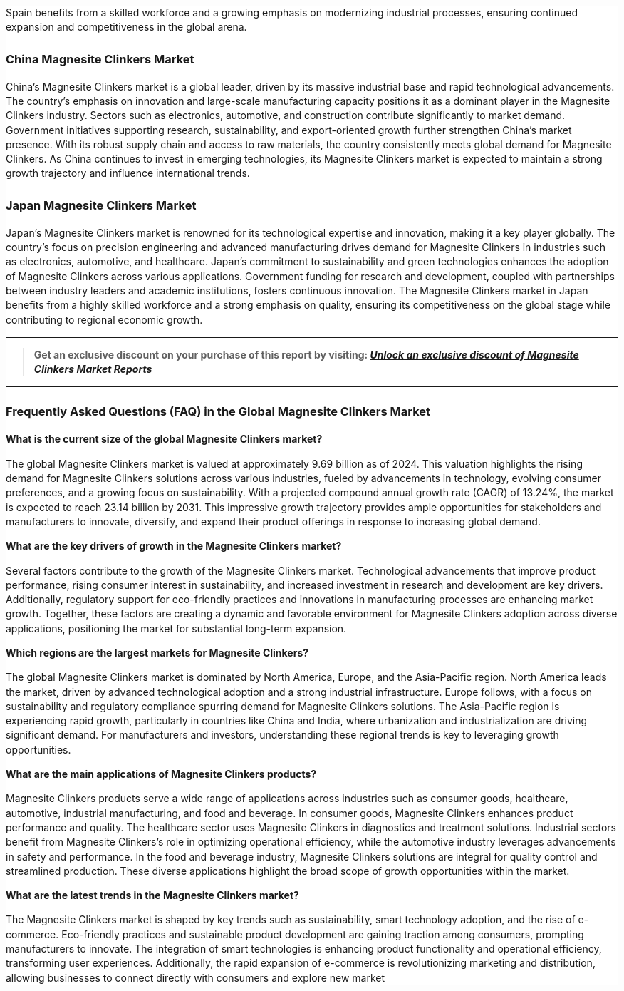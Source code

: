 Spain benefits from a skilled workforce and a growing emphasis on modernizing industrial processes, ensuring continued expansion and competitiveness in the global arena.</p><h3>China Magnesite Clinkers Market</h3><p>China&rsquo;s Magnesite Clinkers market is a global leader, driven by its massive industrial base and rapid technological advancements. The country&rsquo;s emphasis on innovation and large-scale manufacturing capacity positions it as a dominant player in the Magnesite Clinkers industry. Sectors such as electronics, automotive, and construction contribute significantly to market demand. Government initiatives supporting research, sustainability, and export-oriented growth further strengthen China&rsquo;s market presence. With its robust supply chain and access to raw materials, the country consistently meets global demand for Magnesite Clinkers. As China continues to invest in emerging technologies, its Magnesite Clinkers market is expected to maintain a strong growth trajectory and influence international trends.</p><h3>Japan Magnesite Clinkers Market</h3><p>Japan&rsquo;s Magnesite Clinkers market is renowned for its technological expertise and innovation, making it a key player globally. The country&rsquo;s focus on precision engineering and advanced manufacturing drives demand for Magnesite Clinkers in industries such as electronics, automotive, and healthcare. Japan&rsquo;s commitment to sustainability and green technologies enhances the adoption of Magnesite Clinkers across various applications. Government funding for research and development, coupled with partnerships between industry leaders and academic institutions, fosters continuous innovation. The Magnesite Clinkers market in Japan benefits from a highly skilled workforce and a strong emphasis on quality, ensuring its competitiveness on the global stage while contributing to regional economic growth.</p><hr /><blockquote><p><strong>Get an exclusive discount on your purchase of this report by visiting: <em><a href="://marketresearchpulse.com/ask-for-discount/150348?utm_source=Github&amp;utm_medium=029">Unlock an exclusive discount of Magnesite Clinkers Market Reports</a></em>&nbsp;</strong></p></blockquote><hr /><h3>Frequently Asked Questions (FAQ) in the Global Magnesite Clinkers Market</h3><p><strong>What is the current size of the global Magnesite Clinkers market?</strong></p><p>The global Magnesite Clinkers market is valued at approximately 9.69 billion as of 2024. This valuation highlights the rising demand for Magnesite Clinkers solutions across various industries, fueled by advancements in technology, evolving consumer preferences, and a growing focus on sustainability. With a projected compound annual growth rate (CAGR) of 13.24%, the market is expected to reach 23.14 billion by 2031. This impressive growth trajectory provides ample opportunities for stakeholders and manufacturers to innovate, diversify, and expand their product offerings in response to increasing global demand.</p><p><strong>What are the key drivers of growth in the Magnesite Clinkers market?</strong></p><p>Several factors contribute to the growth of the Magnesite Clinkers market. Technological advancements that improve product performance, rising consumer interest in sustainability, and increased investment in research and development are key drivers. Additionally, regulatory support for eco-friendly practices and innovations in manufacturing processes are enhancing market growth. Together, these factors are creating a dynamic and favorable environment for Magnesite Clinkers adoption across diverse applications, positioning the market for substantial long-term expansion.</p><p><strong>Which regions are the largest markets for Magnesite Clinkers?</strong></p><p>The global Magnesite Clinkers market is dominated by North America, Europe, and the Asia-Pacific region. North America leads the market, driven by advanced technological adoption and a strong industrial infrastructure. Europe follows, with a focus on sustainability and regulatory compliance spurring demand for Magnesite Clinkers solutions. The Asia-Pacific region is experiencing rapid growth, particularly in countries like China and India, where urbanization and industrialization are driving significant demand. For manufacturers and investors, understanding these regional trends is key to leveraging growth opportunities.</p><p><strong>What are the main applications of Magnesite Clinkers products?</strong></p><p>Magnesite Clinkers products serve a wide range of applications across industries such as consumer goods, healthcare, automotive, industrial manufacturing, and food and beverage. In consumer goods, Magnesite Clinkers enhances product performance and quality. The healthcare sector uses Magnesite Clinkers in diagnostics and treatment solutions. Industrial sectors benefit from Magnesite Clinkers&rsquo;s role in optimizing operational efficiency, while the automotive industry leverages advancements in safety and performance. In the food and beverage industry, Magnesite Clinkers solutions are integral for quality control and streamlined production. These diverse applications highlight the broad scope of growth opportunities within the market.</p><p><strong>What are the latest trends in the Magnesite Clinkers market?</strong></p><p>The Magnesite Clinkers market is shaped by key trends such as sustainability, smart technology adoption, and the rise of e-commerce. Eco-friendly practices and sustainable product development are gaining traction among consumers, prompting manufacturers to innovate. The integration of smart technologies is enhancing product functionality and operational efficiency, transforming user experiences. Additionally, the rapid expansion of e-commerce is revolutionizing marketing and distribution, allowing businesses to connect directly with consumers and explore new market